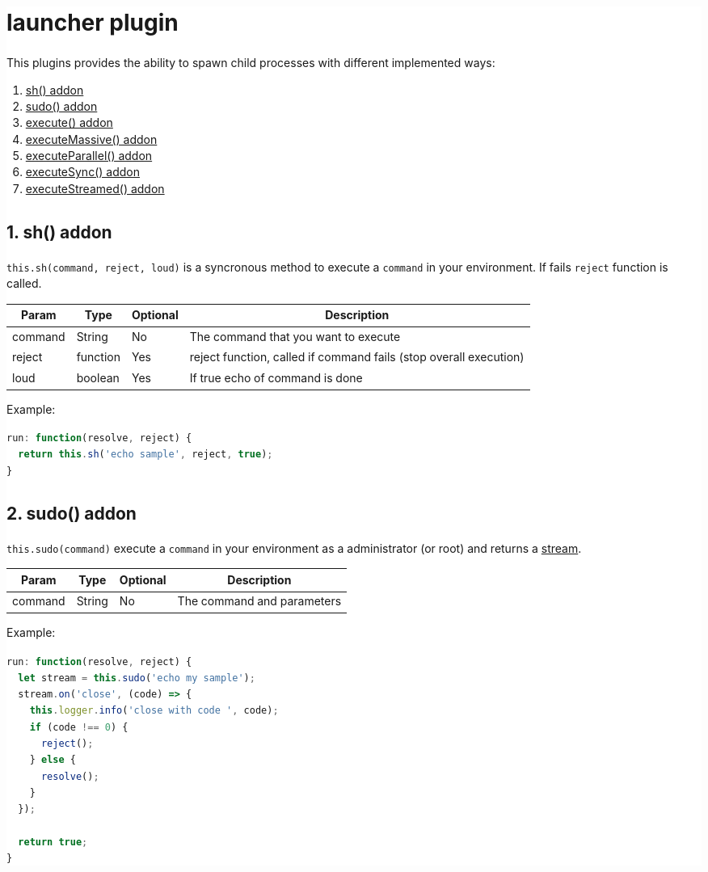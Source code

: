 # launcher plugin

This plugins provides the ability to spawn child processes with different implemented ways:

1. [sh() addon](#sh)
1. [sudo() addon](#sudo)
1. [execute() addon](#execute)
1. [executeMassive() addon](#executeMassive)
1. [executeParallel() addon](#executeParallel)
1. [executeSync() addon](#executeSync)
1. [executeStreamed() addon](#executeStreamed)

## <a name="sh"></a>1. sh() addon

`this.sh(command, reject, loud)` is a syncronous method to execute a `command` in your environment. If fails `reject` function is called.

| Param | Type | Optional | Description |
| --- | --- | --- | --- |
| command | String | No | The command that you want to execute |
| reject | function | Yes | reject function, called if command fails (stop overall execution) |
| loud | boolean | Yes | If true echo of command is done |

Example:

```javascript
run: function(resolve, reject) {
  return this.sh('echo sample', reject, true);
}
```

## <a name="sudo"></a>2. sudo() addon

`this.sudo(command)` execute a `command` in your environment as a administrator (or root) and returns a [stream](https://nodejs.org/api/stream.html).

| Param | Type | Optional | Description |
| --- | --- | --- | --- |
| command | String | No | The command and parameters |

Example:

```javascript
run: function(resolve, reject) {
  let stream = this.sudo('echo my sample');
  stream.on('close', (code) => {
    this.logger.info('close with code ', code);
    if (code !== 0) {
      reject();
    } else {
      resolve();
    }
  });

  return true;
}
```
